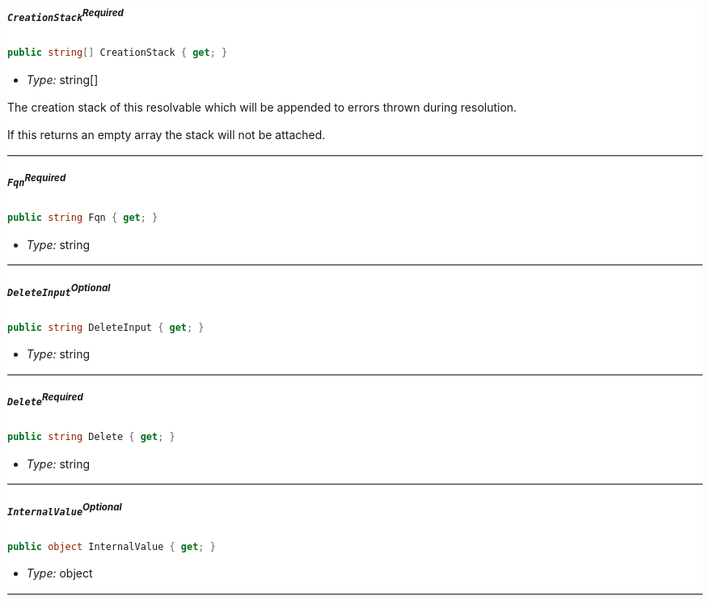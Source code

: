 
##### `CreationStack`<sup>Required</sup> <a name="CreationStack" id="@cdktf/provider-digitalocean.project.ProjectTimeoutsOutputReference.property.creationStack"></a>

```csharp
public string[] CreationStack { get; }
```

- *Type:* string[]

The creation stack of this resolvable which will be appended to errors thrown during resolution.

If this returns an empty array the stack will not be attached.

---

##### `Fqn`<sup>Required</sup> <a name="Fqn" id="@cdktf/provider-digitalocean.project.ProjectTimeoutsOutputReference.property.fqn"></a>

```csharp
public string Fqn { get; }
```

- *Type:* string

---

##### `DeleteInput`<sup>Optional</sup> <a name="DeleteInput" id="@cdktf/provider-digitalocean.project.ProjectTimeoutsOutputReference.property.deleteInput"></a>

```csharp
public string DeleteInput { get; }
```

- *Type:* string

---

##### `Delete`<sup>Required</sup> <a name="Delete" id="@cdktf/provider-digitalocean.project.ProjectTimeoutsOutputReference.property.delete"></a>

```csharp
public string Delete { get; }
```

- *Type:* string

---

##### `InternalValue`<sup>Optional</sup> <a name="InternalValue" id="@cdktf/provider-digitalocean.project.ProjectTimeoutsOutputReference.property.internalValue"></a>

```csharp
public object InternalValue { get; }
```

- *Type:* object

---



